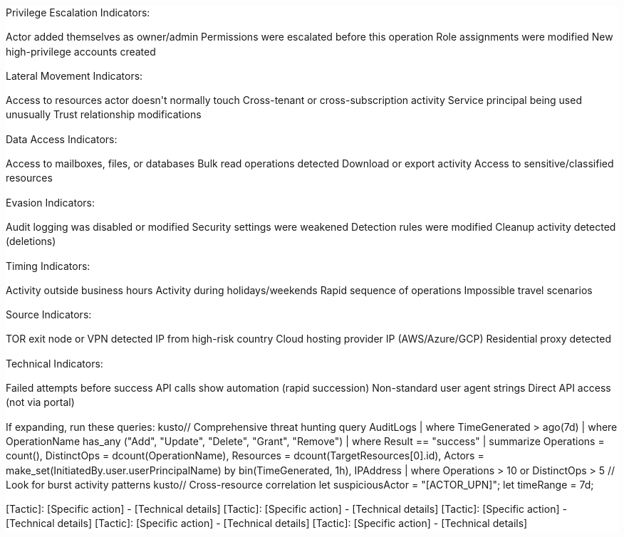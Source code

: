 Privilege Escalation Indicators:

 Actor added themselves as owner/admin
 Permissions were escalated before this operation
 Role assignments were modified
 New high-privilege accounts created

Lateral Movement Indicators:

 Access to resources actor doesn't normally touch
 Cross-tenant or cross-subscription activity
 Service principal being used unusually
 Trust relationship modifications

Data Access Indicators:

 Access to mailboxes, files, or databases
 Bulk read operations detected
 Download or export activity
 Access to sensitive/classified resources

Evasion Indicators:

 Audit logging was disabled or modified
 Security settings were weakened
 Detection rules were modified
 Cleanup activity detected (deletions)

Timing Indicators:

 Activity outside business hours
 Activity during holidays/weekends
 Rapid sequence of operations
 Impossible travel scenarios

Source Indicators:

 TOR exit node or VPN detected
 IP from high-risk country
 Cloud hosting provider IP (AWS/Azure/GCP)
 Residential proxy detected

Technical Indicators:

 Failed attempts before success
 API calls show automation (rapid succession)
 Non-standard user agent strings
 Direct API access (not via portal)


If expanding, run these queries:
kusto// Comprehensive threat hunting query
AuditLogs
| where TimeGenerated > ago(7d)
| where OperationName has_any ("Add", "Update", "Delete", "Grant", "Remove")
| where Result == "success"
| summarize 
    Operations = count(),
    DistinctOps = dcount(OperationName),
    Resources = dcount(TargetResources[0].id),
    Actors = make_set(InitiatedBy.user.userPrincipalName)
  by bin(TimeGenerated, 1h), IPAddress
| where Operations > 10 or DistinctOps > 5
// Look for burst activity patterns
kusto// Cross-resource correlation
let suspiciousActor = "[ACTOR_UPN]";
let timeRange = 7d;

[Tactic]: [Specific action] - [Technical details]
[Tactic]: [Specific action] - [Technical details]
[Tactic]: [Specific action] - [Technical details]
[Tactic]: [Specific action] - [Technical details]
[Tactic]: [Specific action] - [Technical details]